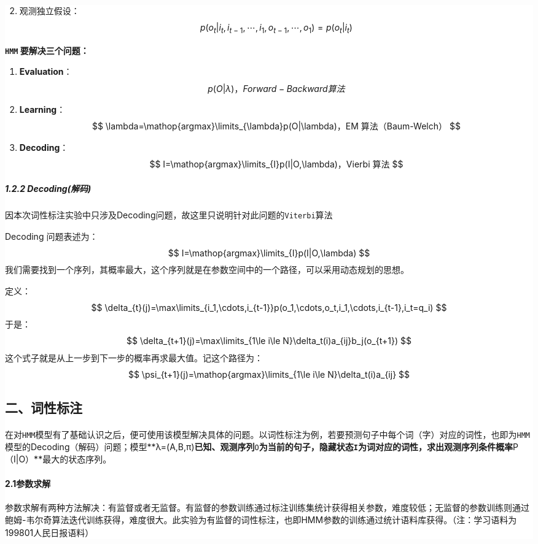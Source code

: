 2. 观测独立假设：
   $$
   p(o_t|i_t,i_{t-1},\cdots,i_1,o_{t-1},\cdots,o_1)=p(o_t|i_t)
   $$

**`HMM` 要解决三个问题：**

1. **Evaluation**：
   $$
   p(O|\lambda)，Forward-Backward 算法
   $$
   
2. **Learning**：
   $$
   \lambda=\mathop{argmax}\limits_{\lambda}p(O|\lambda)，EM 算法（Baum-Welch）
   $$
   
3. **Decoding**：
   $$
   I=\mathop{argmax}\limits_{I}p(I|O,\lambda)，Vierbi 算法
   $$

##### 1.2.2 Decoding(解码)

因本次词性标注实验中只涉及Decoding问题，故这里只说明针对此问题的`Viterbi`算法

Decoding 问题表述为：
$$
I=\mathop{argmax}\limits_{I}p(I|O,\lambda)
$$
我们需要找到一个序列，其概率最大，这个序列就是在参数空间中的一个路径，可以采用动态规划的思想。

定义：
$$
\delta_{t}(j)=\max\limits_{i_1,\cdots,i_{t-1}}p(o_1,\cdots,o_t,i_1,\cdots,i_{t-1},i_t=q_i)
$$
于是：
$$
\delta_{t+1}(j)=\max\limits_{1\le i\le N}\delta_t(i)a_{ij}b_j(o_{t+1})
$$
这个式子就是从上一步到下一步的概率再求最大值。记这个路径为：
$$
\psi_{t+1}(j)=\mathop{argmax}\limits_{1\le i\le N}\delta_t(i)a_{ij}
$$

## 二、词性标注

在对`HMM`模型有了基础认识之后，便可使用该模型解决具体的问题。以词性标注为例，若要预测句子中每个词（字）对应的词性，也即为`HMM`模型的Decoding（解码）问题；模型**λ=(A,B,π)**已知、观测序列**`O`**为当前的句子，隐藏状态`I`为词对应的词性，求出观测序列条件概率**P（I|O）**最大的状态序列。

#### 2.1参数求解

参数求解有两种方法解决：有监督或者无监督。有监督的参数训练通过标注训练集统计获得相关参数，难度较低；无监督的参数训练则通过鲍姆-韦尔奇算法迭代训练获得，难度很大。此实验为有监督的词性标注，也即HMM参数的训练通过统计语料库获得。（注：学习语料为199801人民日报语料）
